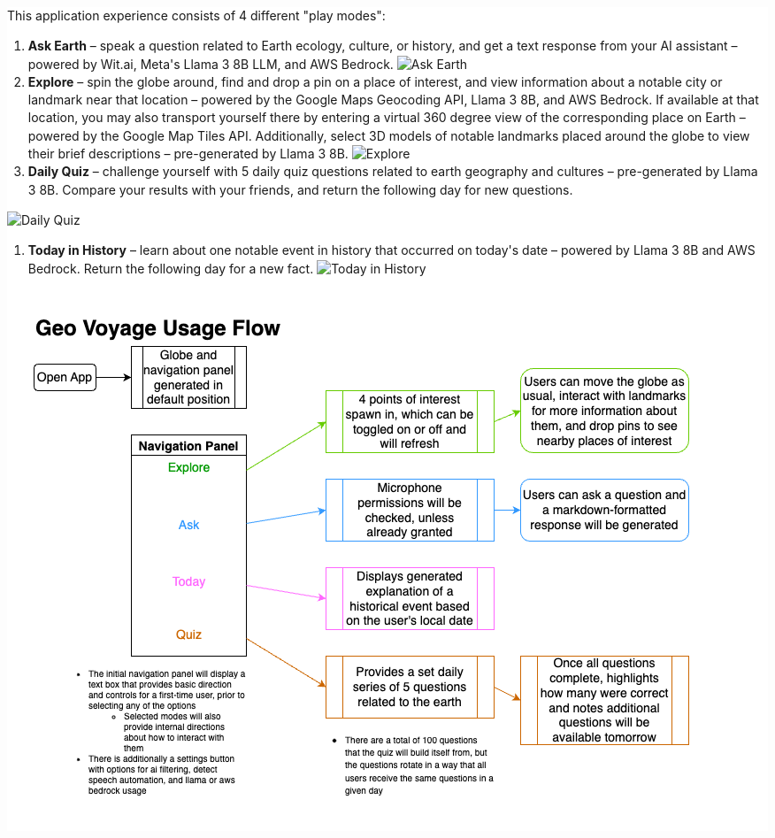 This application experience consists of 4 different "play modes":

1. **Ask Earth** – speak a question related to Earth ecology, culture, or history, and get a text response from your AI assistant – powered by Wit.ai, Meta's Llama 3 8B LLM, and AWS Bedrock.
  ![Ask Earth](media/animated/AskEarth.gif 'Ask Earth')
2. **Explore** – spin the globe around, find and drop a pin on a place of interest, and view information about a notable city or landmark near that location – powered by the Google Maps Geocoding API, Llama 3 8B, and AWS Bedrock. If available at that location, you may also transport yourself there by entering a virtual 360 degree view of the corresponding place on Earth – powered by the Google Map Tiles API. Additionally, select 3D models of notable landmarks placed around the globe to view their brief descriptions – pre-generated by Llama 3 8B.
  ![Explore](media/animated/Explore.gif 'Explore')
3. **Daily Quiz** – challenge yourself with 5 daily quiz questions related to earth geography and cultures – pre-generated by Llama 3 8B. Compare your results with your friends, and return the following day for new questions.

  ![Daily Quiz](media//animated/DailyQuiz.gif 'Daily Quiz')
1. **Today in History** – learn about one notable event in history that occurred on today's date – powered by Llama 3 8B and AWS Bedrock. Return the following day for a new fact.
  ![Today in History](media/animated/TodayInHistory.gif 'Today in History')

![Design Flow](media/design-flow.png 'Design Flow')
